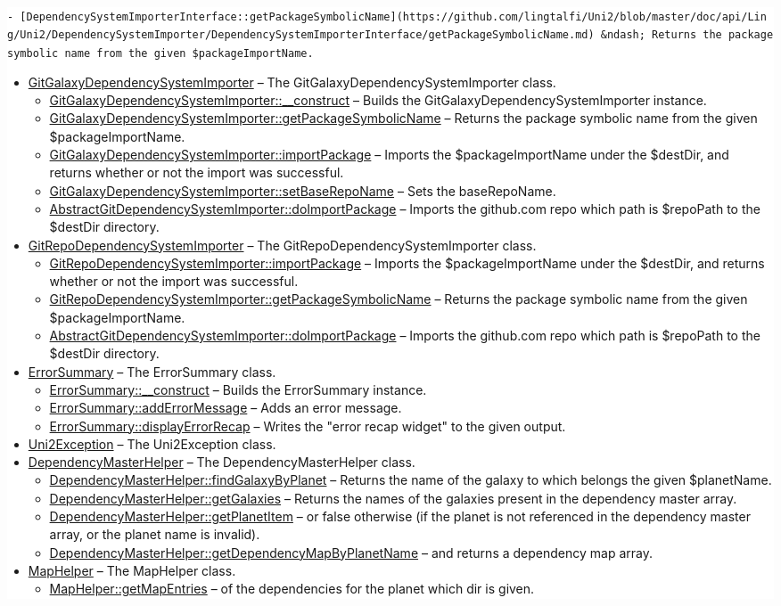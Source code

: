     - [DependencySystemImporterInterface::getPackageSymbolicName](https://github.com/lingtalfi/Uni2/blob/master/doc/api/Ling/Uni2/DependencySystemImporter/DependencySystemImporterInterface/getPackageSymbolicName.md) &ndash; Returns the package symbolic name from the given $packageImportName.
- [GitGalaxyDependencySystemImporter](https://github.com/lingtalfi/Uni2/blob/master/doc/api/Ling/Uni2/DependencySystemImporter/GitGalaxyDependencySystemImporter.md) &ndash; The GitGalaxyDependencySystemImporter class.
    - [GitGalaxyDependencySystemImporter::__construct](https://github.com/lingtalfi/Uni2/blob/master/doc/api/Ling/Uni2/DependencySystemImporter/GitGalaxyDependencySystemImporter/__construct.md) &ndash; Builds the GitGalaxyDependencySystemImporter instance.
    - [GitGalaxyDependencySystemImporter::getPackageSymbolicName](https://github.com/lingtalfi/Uni2/blob/master/doc/api/Ling/Uni2/DependencySystemImporter/GitGalaxyDependencySystemImporter/getPackageSymbolicName.md) &ndash; Returns the package symbolic name from the given $packageImportName.
    - [GitGalaxyDependencySystemImporter::importPackage](https://github.com/lingtalfi/Uni2/blob/master/doc/api/Ling/Uni2/DependencySystemImporter/GitGalaxyDependencySystemImporter/importPackage.md) &ndash; Imports the $packageImportName under the $destDir, and returns whether or not the import was successful.
    - [GitGalaxyDependencySystemImporter::setBaseRepoName](https://github.com/lingtalfi/Uni2/blob/master/doc/api/Ling/Uni2/DependencySystemImporter/GitGalaxyDependencySystemImporter/setBaseRepoName.md) &ndash; Sets the baseRepoName.
    - [AbstractGitDependencySystemImporter::doImportPackage](https://github.com/lingtalfi/Uni2/blob/master/doc/api/Ling/Uni2/DependencySystemImporter/AbstractGitDependencySystemImporter/doImportPackage.md) &ndash; Imports the github.com repo which path is $repoPath to the $destDir directory.
- [GitRepoDependencySystemImporter](https://github.com/lingtalfi/Uni2/blob/master/doc/api/Ling/Uni2/DependencySystemImporter/GitRepoDependencySystemImporter.md) &ndash; The GitRepoDependencySystemImporter class.
    - [GitRepoDependencySystemImporter::importPackage](https://github.com/lingtalfi/Uni2/blob/master/doc/api/Ling/Uni2/DependencySystemImporter/GitRepoDependencySystemImporter/importPackage.md) &ndash; Imports the $packageImportName under the $destDir, and returns whether or not the import was successful.
    - [GitRepoDependencySystemImporter::getPackageSymbolicName](https://github.com/lingtalfi/Uni2/blob/master/doc/api/Ling/Uni2/DependencySystemImporter/GitRepoDependencySystemImporter/getPackageSymbolicName.md) &ndash; Returns the package symbolic name from the given $packageImportName.
    - [AbstractGitDependencySystemImporter::doImportPackage](https://github.com/lingtalfi/Uni2/blob/master/doc/api/Ling/Uni2/DependencySystemImporter/AbstractGitDependencySystemImporter/doImportPackage.md) &ndash; Imports the github.com repo which path is $repoPath to the $destDir directory.
- [ErrorSummary](https://github.com/lingtalfi/Uni2/blob/master/doc/api/Ling/Uni2/ErrorSummary/ErrorSummary.md) &ndash; The ErrorSummary class.
    - [ErrorSummary::__construct](https://github.com/lingtalfi/Uni2/blob/master/doc/api/Ling/Uni2/ErrorSummary/ErrorSummary/__construct.md) &ndash; Builds the ErrorSummary instance.
    - [ErrorSummary::addErrorMessage](https://github.com/lingtalfi/Uni2/blob/master/doc/api/Ling/Uni2/ErrorSummary/ErrorSummary/addErrorMessage.md) &ndash; Adds an error message.
    - [ErrorSummary::displayErrorRecap](https://github.com/lingtalfi/Uni2/blob/master/doc/api/Ling/Uni2/ErrorSummary/ErrorSummary/displayErrorRecap.md) &ndash; Writes the "error recap widget" to the given output.
- [Uni2Exception](https://github.com/lingtalfi/Uni2/blob/master/doc/api/Ling/Uni2/Exception/Uni2Exception.md) &ndash; The Uni2Exception class.
- [DependencyMasterHelper](https://github.com/lingtalfi/Uni2/blob/master/doc/api/Ling/Uni2/Helper/DependencyMasterHelper.md) &ndash; The DependencyMasterHelper class.
    - [DependencyMasterHelper::findGalaxyByPlanet](https://github.com/lingtalfi/Uni2/blob/master/doc/api/Ling/Uni2/Helper/DependencyMasterHelper/findGalaxyByPlanet.md) &ndash; Returns the name of the galaxy to which belongs the given $planetName.
    - [DependencyMasterHelper::getGalaxies](https://github.com/lingtalfi/Uni2/blob/master/doc/api/Ling/Uni2/Helper/DependencyMasterHelper/getGalaxies.md) &ndash; Returns the names of the galaxies present in the dependency master array.
    - [DependencyMasterHelper::getPlanetItem](https://github.com/lingtalfi/Uni2/blob/master/doc/api/Ling/Uni2/Helper/DependencyMasterHelper/getPlanetItem.md) &ndash; or false otherwise (if the planet is not referenced in the dependency master array, or the planet name is invalid).
    - [DependencyMasterHelper::getDependencyMapByPlanetName](https://github.com/lingtalfi/Uni2/blob/master/doc/api/Ling/Uni2/Helper/DependencyMasterHelper/getDependencyMapByPlanetName.md) &ndash; and returns a dependency map array.
- [MapHelper](https://github.com/lingtalfi/Uni2/blob/master/doc/api/Ling/Uni2/Helper/MapHelper.md) &ndash; The MapHelper class.
    - [MapHelper::getMapEntries](https://github.com/lingtalfi/Uni2/blob/master/doc/api/Ling/Uni2/Helper/MapHelper/getMapEntries.md) &ndash; of the dependencies for the planet which dir is given.